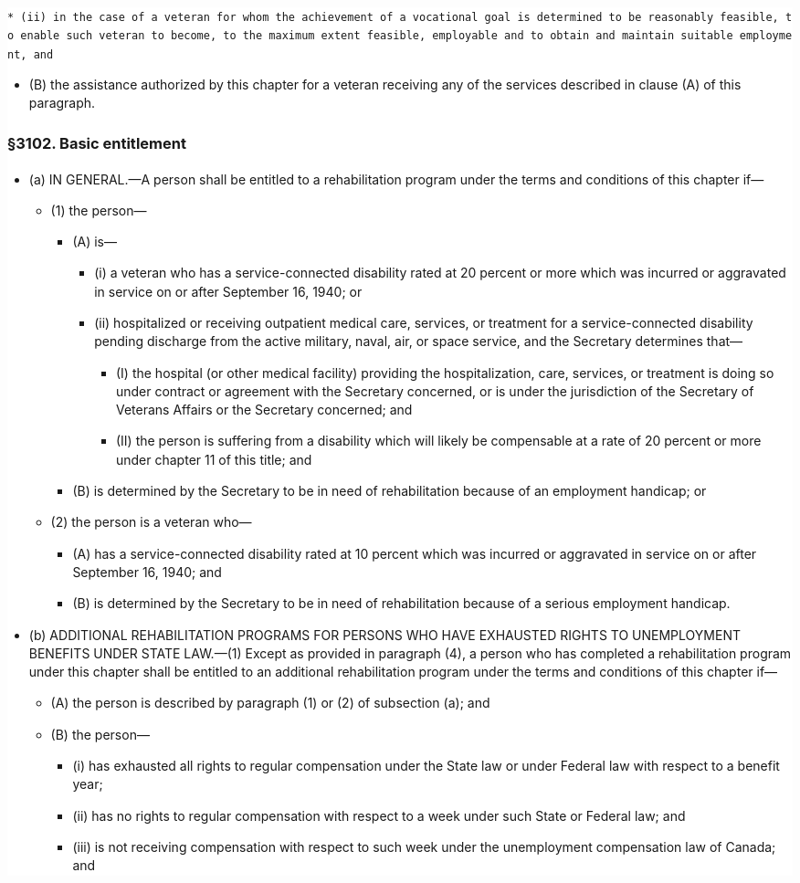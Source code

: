     * (ii) in the case of a veteran for whom the achievement of a vocational goal is determined to be reasonably feasible, to enable such veteran to become, to the maximum extent feasible, employable and to obtain and maintain suitable employment, and


  * (B) the assistance authorized by this chapter for a veteran receiving any of the services described in clause (A) of this paragraph.

### §3102. Basic entitlement
* (a) IN GENERAL.—A person shall be entitled to a rehabilitation program under the terms and conditions of this chapter if—

  * (1) the person—

    * (A) is—

      * (i) a veteran who has a service-connected disability rated at 20 percent or more which was incurred or aggravated in service on or after September 16, 1940; or

      * (ii) hospitalized or receiving outpatient medical care, services, or treatment for a service-connected disability pending discharge from the active military, naval, air, or space service, and the Secretary determines that—

        * (I) the hospital (or other medical facility) providing the hospitalization, care, services, or treatment is doing so under contract or agreement with the Secretary concerned, or is under the jurisdiction of the Secretary of Veterans Affairs or the Secretary concerned; and

        * (II) the person is suffering from a disability which will likely be compensable at a rate of 20 percent or more under chapter 11 of this title; and


    * (B) is determined by the Secretary to be in need of rehabilitation because of an employment handicap; or


  * (2) the person is a veteran who—

    * (A) has a service-connected disability rated at 10 percent which was incurred or aggravated in service on or after September 16, 1940; and

    * (B) is determined by the Secretary to be in need of rehabilitation because of a serious employment handicap.


* (b) ADDITIONAL REHABILITATION PROGRAMS FOR PERSONS WHO HAVE EXHAUSTED RIGHTS TO UNEMPLOYMENT BENEFITS UNDER STATE LAW.—(1) Except as provided in paragraph (4), a person who has completed a rehabilitation program under this chapter shall be entitled to an additional rehabilitation program under the terms and conditions of this chapter if—

  * (A) the person is described by paragraph (1) or (2) of subsection (a); and

  * (B) the person—

    * (i) has exhausted all rights to regular compensation under the State law or under Federal law with respect to a benefit year;

    * (ii) has no rights to regular compensation with respect to a week under such State or Federal law; and

    * (iii) is not receiving compensation with respect to such week under the unemployment compensation law of Canada; and
